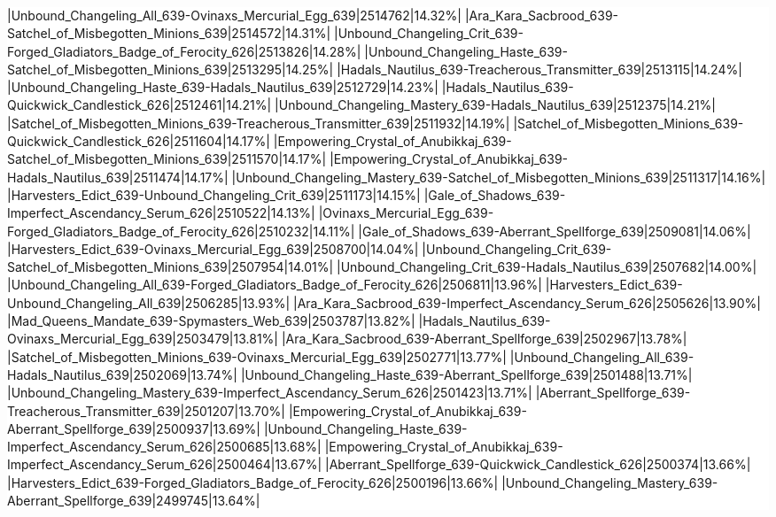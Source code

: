 |Unbound_Changeling_All_639-Ovinaxs_Mercurial_Egg_639|2514762|14.32%|
|Ara_Kara_Sacbrood_639-Satchel_of_Misbegotten_Minions_639|2514572|14.31%|
|Unbound_Changeling_Crit_639-Forged_Gladiators_Badge_of_Ferocity_626|2513826|14.28%|
|Unbound_Changeling_Haste_639-Satchel_of_Misbegotten_Minions_639|2513295|14.25%|
|Hadals_Nautilus_639-Treacherous_Transmitter_639|2513115|14.24%|
|Unbound_Changeling_Haste_639-Hadals_Nautilus_639|2512729|14.23%|
|Hadals_Nautilus_639-Quickwick_Candlestick_626|2512461|14.21%|
|Unbound_Changeling_Mastery_639-Hadals_Nautilus_639|2512375|14.21%|
|Satchel_of_Misbegotten_Minions_639-Treacherous_Transmitter_639|2511932|14.19%|
|Satchel_of_Misbegotten_Minions_639-Quickwick_Candlestick_626|2511604|14.17%|
|Empowering_Crystal_of_Anubikkaj_639-Satchel_of_Misbegotten_Minions_639|2511570|14.17%|
|Empowering_Crystal_of_Anubikkaj_639-Hadals_Nautilus_639|2511474|14.17%|
|Unbound_Changeling_Mastery_639-Satchel_of_Misbegotten_Minions_639|2511317|14.16%|
|Harvesters_Edict_639-Unbound_Changeling_Crit_639|2511173|14.15%|
|Gale_of_Shadows_639-Imperfect_Ascendancy_Serum_626|2510522|14.13%|
|Ovinaxs_Mercurial_Egg_639-Forged_Gladiators_Badge_of_Ferocity_626|2510232|14.11%|
|Gale_of_Shadows_639-Aberrant_Spellforge_639|2509081|14.06%|
|Harvesters_Edict_639-Ovinaxs_Mercurial_Egg_639|2508700|14.04%|
|Unbound_Changeling_Crit_639-Satchel_of_Misbegotten_Minions_639|2507954|14.01%|
|Unbound_Changeling_Crit_639-Hadals_Nautilus_639|2507682|14.00%|
|Unbound_Changeling_All_639-Forged_Gladiators_Badge_of_Ferocity_626|2506811|13.96%|
|Harvesters_Edict_639-Unbound_Changeling_All_639|2506285|13.93%|
|Ara_Kara_Sacbrood_639-Imperfect_Ascendancy_Serum_626|2505626|13.90%|
|Mad_Queens_Mandate_639-Spymasters_Web_639|2503787|13.82%|
|Hadals_Nautilus_639-Ovinaxs_Mercurial_Egg_639|2503479|13.81%|
|Ara_Kara_Sacbrood_639-Aberrant_Spellforge_639|2502967|13.78%|
|Satchel_of_Misbegotten_Minions_639-Ovinaxs_Mercurial_Egg_639|2502771|13.77%|
|Unbound_Changeling_All_639-Hadals_Nautilus_639|2502069|13.74%|
|Unbound_Changeling_Haste_639-Aberrant_Spellforge_639|2501488|13.71%|
|Unbound_Changeling_Mastery_639-Imperfect_Ascendancy_Serum_626|2501423|13.71%|
|Aberrant_Spellforge_639-Treacherous_Transmitter_639|2501207|13.70%|
|Empowering_Crystal_of_Anubikkaj_639-Aberrant_Spellforge_639|2500937|13.69%|
|Unbound_Changeling_Haste_639-Imperfect_Ascendancy_Serum_626|2500685|13.68%|
|Empowering_Crystal_of_Anubikkaj_639-Imperfect_Ascendancy_Serum_626|2500464|13.67%|
|Aberrant_Spellforge_639-Quickwick_Candlestick_626|2500374|13.66%|
|Harvesters_Edict_639-Forged_Gladiators_Badge_of_Ferocity_626|2500196|13.66%|
|Unbound_Changeling_Mastery_639-Aberrant_Spellforge_639|2499745|13.64%|